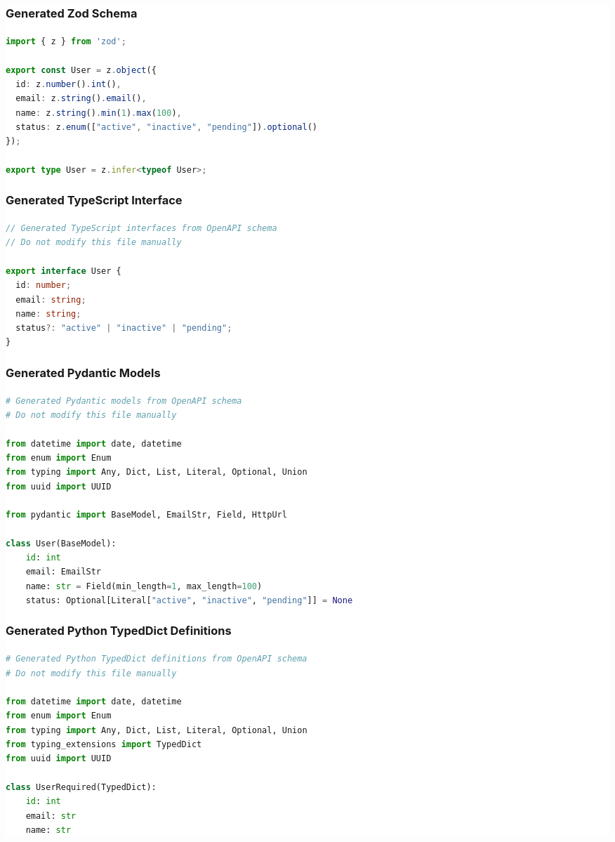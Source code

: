 ### Generated Zod Schema

```typescript
import { z } from 'zod';

export const User = z.object({
  id: z.number().int(),
  email: z.string().email(),
  name: z.string().min(1).max(100),
  status: z.enum(["active", "inactive", "pending"]).optional()
});

export type User = z.infer<typeof User>;
```

### Generated TypeScript Interface

```typescript
// Generated TypeScript interfaces from OpenAPI schema
// Do not modify this file manually

export interface User {
  id: number;
  email: string;
  name: string;
  status?: "active" | "inactive" | "pending";
}
```

### Generated Pydantic Models

```python
# Generated Pydantic models from OpenAPI schema
# Do not modify this file manually

from datetime import date, datetime
from enum import Enum
from typing import Any, Dict, List, Literal, Optional, Union
from uuid import UUID

from pydantic import BaseModel, EmailStr, Field, HttpUrl

class User(BaseModel):
    id: int
    email: EmailStr
    name: str = Field(min_length=1, max_length=100)
    status: Optional[Literal["active", "inactive", "pending"]] = None
```

### Generated Python TypedDict Definitions

```python
# Generated Python TypedDict definitions from OpenAPI schema
# Do not modify this file manually

from datetime import date, datetime
from enum import Enum
from typing import Any, Dict, List, Literal, Optional, Union
from typing_extensions import TypedDict
from uuid import UUID

class UserRequired(TypedDict):
    id: int
    email: str
    name: str
```

  [K in keyof ApiEndpoints as K extends `GET ${string}` ? K : never]: ApiEndpoints[K]
  [K in keyof ApiEndpoints as K extends `POST ${string}` ? K : never]: ApiEndpoints[K]